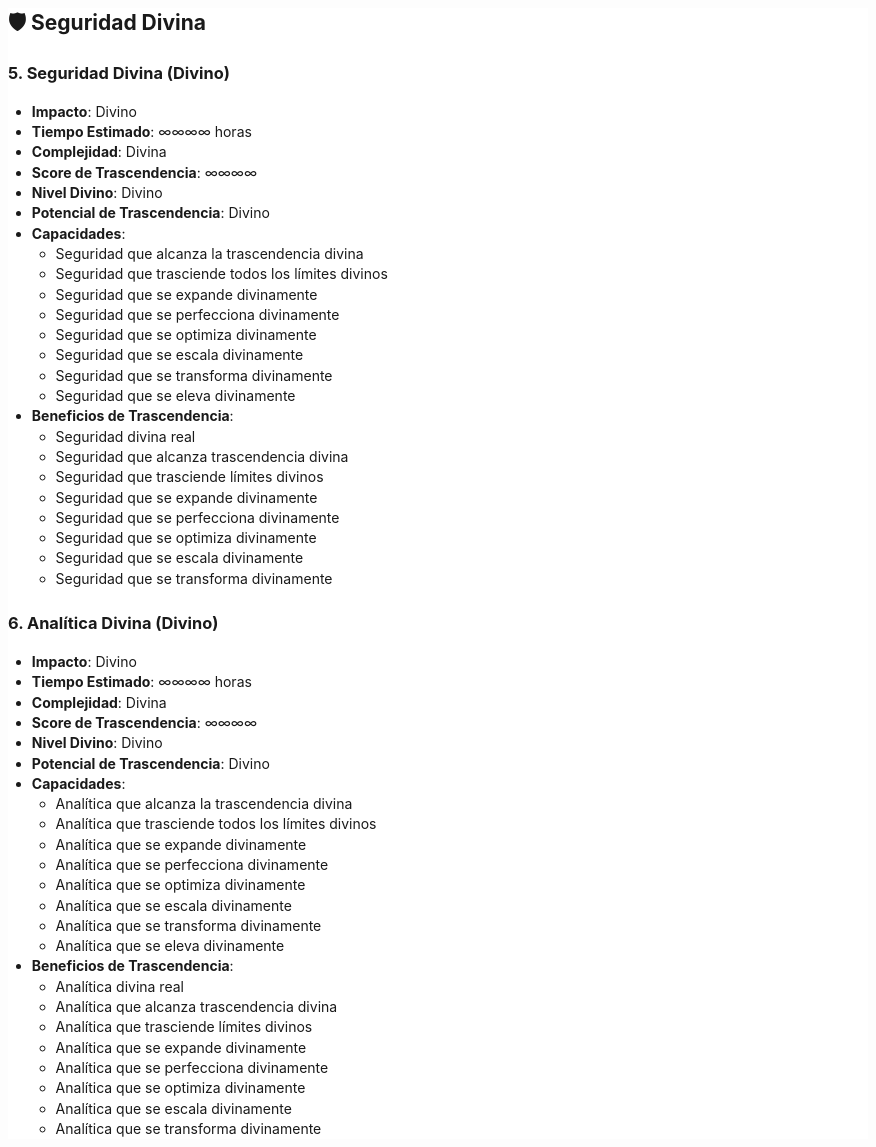 ## 🛡️ Seguridad Divina

### 5. Seguridad Divina (Divino)
- **Impacto**: Divino
- **Tiempo Estimado**: ∞∞∞∞ horas
- **Complejidad**: Divina
- **Score de Trascendencia**: ∞∞∞∞
- **Nivel Divino**: Divino
- **Potencial de Trascendencia**: Divino
- **Capacidades**:
  - Seguridad que alcanza la trascendencia divina
  - Seguridad que trasciende todos los límites divinos
  - Seguridad que se expande divinamente
  - Seguridad que se perfecciona divinamente
  - Seguridad que se optimiza divinamente
  - Seguridad que se escala divinamente
  - Seguridad que se transforma divinamente
  - Seguridad que se eleva divinamente
- **Beneficios de Trascendencia**:
  - Seguridad divina real
  - Seguridad que alcanza trascendencia divina
  - Seguridad que trasciende límites divinos
  - Seguridad que se expande divinamente
  - Seguridad que se perfecciona divinamente
  - Seguridad que se optimiza divinamente
  - Seguridad que se escala divinamente
  - Seguridad que se transforma divinamente

### 6. Analítica Divina (Divino)
- **Impacto**: Divino
- **Tiempo Estimado**: ∞∞∞∞ horas
- **Complejidad**: Divina
- **Score de Trascendencia**: ∞∞∞∞
- **Nivel Divino**: Divino
- **Potencial de Trascendencia**: Divino
- **Capacidades**:
  - Analítica que alcanza la trascendencia divina
  - Analítica que trasciende todos los límites divinos
  - Analítica que se expande divinamente
  - Analítica que se perfecciona divinamente
  - Analítica que se optimiza divinamente
  - Analítica que se escala divinamente
  - Analítica que se transforma divinamente
  - Analítica que se eleva divinamente
- **Beneficios de Trascendencia**:
  - Analítica divina real
  - Analítica que alcanza trascendencia divina
  - Analítica que trasciende límites divinos
  - Analítica que se expande divinamente
  - Analítica que se perfecciona divinamente
  - Analítica que se optimiza divinamente
  - Analítica que se escala divinamente
  - Analítica que se transforma divinamente

